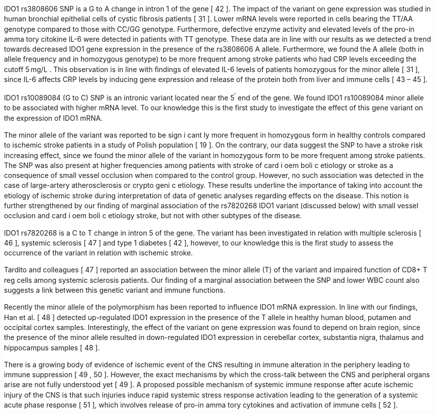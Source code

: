 IDO1  rs3808606 SNP is a G to A change in intron 1 of the gene [ 42 ]. The impact of the variant on gene expression was studied in human bronchial epithelial cells of cystic ﬁbrosis patients [ 31 ]. Lower mRNA levels were reported in cells bearing the TT/AA genotype compared to those with CC/GG genotype. Furthermore, defective enzyme activity and elevated levels of the pro-in amma tory citokine IL-6 were detected in patients with TT genotype. These data are in line with our results as we detected a trend towards decreased IDO1  gene expression in the presence of the rs3808606 A allele. Furthermore, we found the A allele (both in allele frequency and in homozygous genotype) to be more frequent among stroke patients who had CRP levels exceeding the cutoff  $5\,\mathrm{mg/L}$  . This observation is in line with ﬁndings of elevated IL-6 levels of patients homozygous for the minor allele [ 31 ], since IL-6 affects CRP levels by inducing gene expression and release of the protein both from liver and immune cells [ 43 – 45 ].  

IDO1  rs10089084 (G to C) SNP is an intronic variant located near the   $5^{\prime}$    end of the gene. We found  IDO1  rs10089084 minor allele to be associated with higher mRNA level. To our knowledge this is the ﬁrst study to investigate the effect of this gene variant on the expression of IDO1 mRNA.  

The minor allele of the variant was reported to be sign i cant ly more frequent in homozygous form in healthy controls compared to ischemic stroke patients in a study of Polish population [ 19 ]. On the contrary, our data suggest the SNP to have a stroke risk increasing effect, since we found the minor allele of the variant in homozygous form to be more frequent among stroke patients. The SNP was also present at higher frequencies among patients with stroke of card i oem boli c etiology or stroke as a consequence of small vessel occlusion when compared to the control group. However, no such association was detected in the case of large-artery atherosclerosis or crypto geni c etiology. These results underline the importance of taking into account the etiology of ischemic stroke during interpretation of data of genetic analyses regarding effects on the disease. This notion is further strengthened by our ﬁnding of marginal association of the rs7820268  IDO1  variant (discussed below) with small vessel occlusion and card i oem boli c etiology stroke, but not with other subtypes of the disease.  

IDO1  rs7820268 is a C to T change in intron 5 of the gene. The variant has been investigated in relation with multiple sclerosis [ 46 ], systemic sclerosis [ 47 ] and type 1 diabetes [ 42 ], however, to our knowledge this is the ﬁrst study to assess the occurrence of the variant in relation with ischemic stroke.  

Tardito and colleagues [ 47 ] reported an association between the minor allele (T) of the variant and impaired function of  $\mathrm{CD8+}$   T reg cells among systemic sclerosis patients. Our ﬁnding of a marginal association between the SNP and lower WBC count also suggests a link between this genetic variant and immune functions.  

Recently the minor allele of the polymorphism has been reported to inﬂuence IDO1 mRNA expression. In line with our ﬁndings, Han et al. [ 48 ] detected up-regulated  IDO1 expression in the presence of the T allele in healthy human blood, putamen and occipital cortex samples. Interestingly, the effect of the variant on gene expression was found to depend on brain region, since the presence of the minor allele resulted in down-regulated IDO1  expression in cerebellar cortex, substantia nigra, thalamus and hippocampus samples [ 48 ].  

There is a growing body of evidence of ischemic event of the CNS resulting in immune alteration in the periphery leading to immune suppression [ 49 , 50 ]. However, the exact mechanisms by which the cross-talk between the CNS and peripheral organs arise are not fully understood yet [ 49 ]. A proposed possible mechanism of systemic immune response after acute ischemic injury of the CNS is that such injuries induce rapid systemic stress response activation leading to the generation of a systemic acute phase response [ 51 ], which involves release of pro-in amma tory cytokines and activation of immune cells [ 52 ].  

